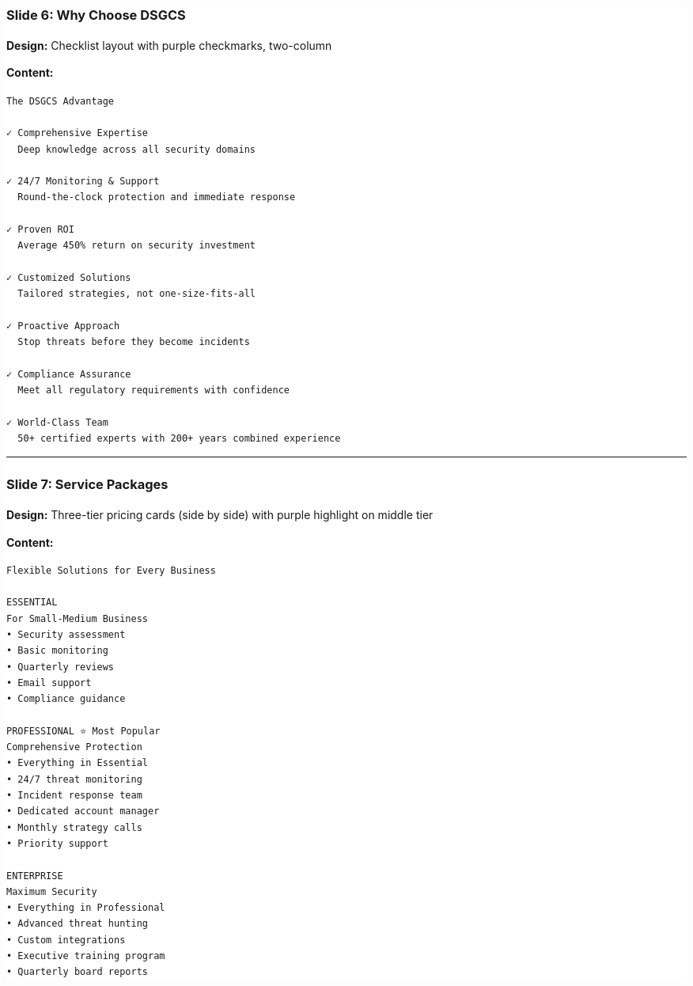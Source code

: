 
### Slide 6: Why Choose DSGCS

**Design:** Checklist layout with purple checkmarks, two-column

**Content:**

```
The DSGCS Advantage

✓ Comprehensive Expertise
  Deep knowledge across all security domains

✓ 24/7 Monitoring & Support
  Round-the-clock protection and immediate response

✓ Proven ROI
  Average 450% return on security investment

✓ Customized Solutions
  Tailored strategies, not one-size-fits-all

✓ Proactive Approach
  Stop threats before they become incidents

✓ Compliance Assurance
  Meet all regulatory requirements with confidence

✓ World-Class Team
  50+ certified experts with 200+ years combined experience
```

---

### Slide 7: Service Packages

**Design:** Three-tier pricing cards (side by side) with purple highlight on middle tier

**Content:**

```
Flexible Solutions for Every Business

ESSENTIAL
For Small-Medium Business
• Security assessment
• Basic monitoring
• Quarterly reviews
• Email support
• Compliance guidance

PROFESSIONAL ⭐ Most Popular
Comprehensive Protection
• Everything in Essential
• 24/7 threat monitoring
• Incident response team
• Dedicated account manager
• Monthly strategy calls
• Priority support

ENTERPRISE
Maximum Security
• Everything in Professional
• Advanced threat hunting
• Custom integrations
• Executive training program
• Quarterly board reports
```